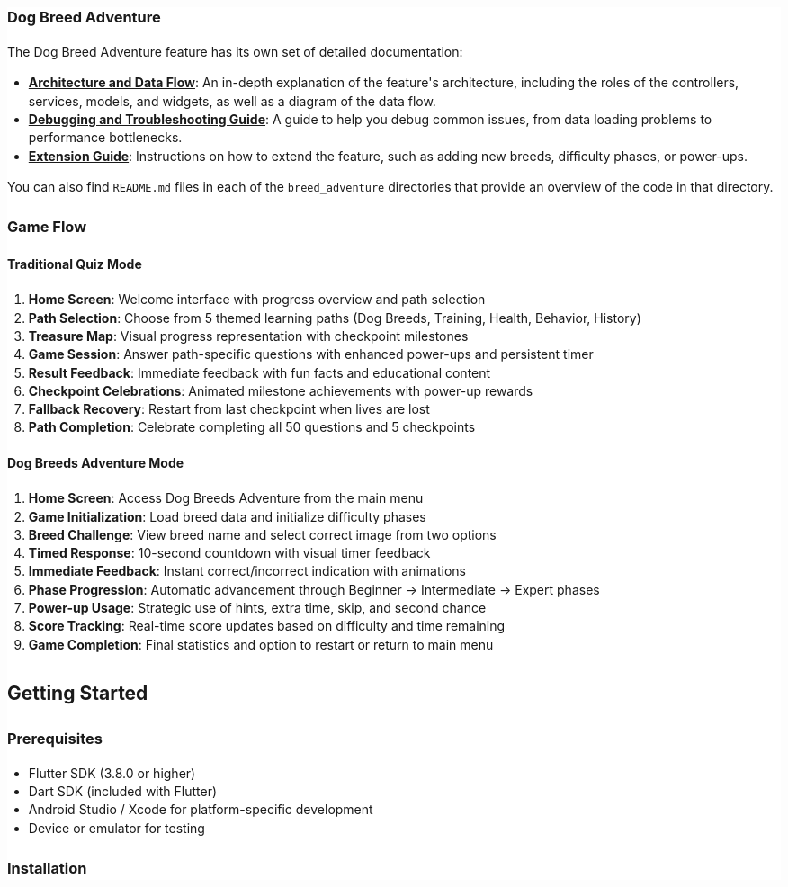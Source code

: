 ### Dog Breed Adventure

The Dog Breed Adventure feature has its own set of detailed documentation:

*   **[Architecture and Data Flow](./documentation/breed_adventure_architecture.md)**: An in-depth explanation of the feature's architecture, including the roles of the controllers, services, models, and widgets, as well as a diagram of the data flow.
*   **[Debugging and Troubleshooting Guide](./documentation/breed_adventure_debugging_guide.md)**: A guide to help you debug common issues, from data loading problems to performance bottlenecks.
*   **[Extension Guide](./documentation/breed_adventure_extension_guide.md)**: Instructions on how to extend the feature, such as adding new breeds, difficulty phases, or power-ups.

You can also find `README.md` files in each of the `breed_adventure` directories that provide an overview of the code in that directory.

### Game Flow

#### Traditional Quiz Mode
1. **Home Screen**: Welcome interface with progress overview and path selection
2. **Path Selection**: Choose from 5 themed learning paths (Dog Breeds,
   Training, Health, Behavior, History)
3. **Treasure Map**: Visual progress representation with checkpoint milestones
4. **Game Session**: Answer path-specific questions with enhanced power-ups and
   persistent timer
5. **Result Feedback**: Immediate feedback with fun facts and educational
   content
6. **Checkpoint Celebrations**: Animated milestone achievements with power-up
   rewards
7. **Fallback Recovery**: Restart from last checkpoint when lives are lost
8. **Path Completion**: Celebrate completing all 50 questions and 5 checkpoints

#### Dog Breeds Adventure Mode
1. **Home Screen**: Access Dog Breeds Adventure from the main menu
2. **Game Initialization**: Load breed data and initialize difficulty phases
3. **Breed Challenge**: View breed name and select correct image from two options
4. **Timed Response**: 10-second countdown with visual timer feedback
5. **Immediate Feedback**: Instant correct/incorrect indication with animations
6. **Phase Progression**: Automatic advancement through Beginner → Intermediate → Expert phases
7. **Power-up Usage**: Strategic use of hints, extra time, skip, and second chance
8. **Score Tracking**: Real-time score updates based on difficulty and time remaining
9. **Game Completion**: Final statistics and option to restart or return to main menu

## Getting Started

### Prerequisites

- Flutter SDK (3.8.0 or higher)
- Dart SDK (included with Flutter)
- Android Studio / Xcode for platform-specific development
- Device or emulator for testing

### Installation
